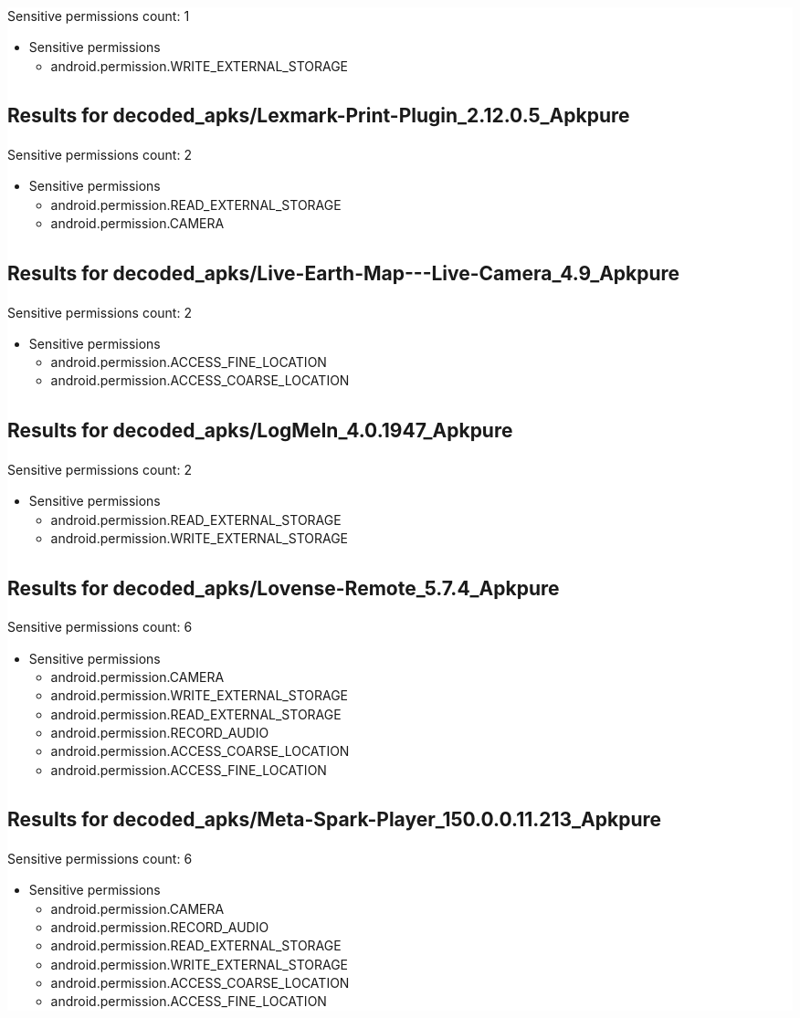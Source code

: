 Sensitive permissions count: 1

- Sensitive permissions
	- android.permission.WRITE_EXTERNAL_STORAGE

## Results for decoded_apks/Lexmark-Print-Plugin_2.12.0.5_Apkpure

Sensitive permissions count: 2

- Sensitive permissions
	- android.permission.READ_EXTERNAL_STORAGE
	- android.permission.CAMERA

## Results for decoded_apks/Live-Earth-Map---Live-Camera_4.9_Apkpure

Sensitive permissions count: 2

- Sensitive permissions
	- android.permission.ACCESS_FINE_LOCATION
	- android.permission.ACCESS_COARSE_LOCATION

## Results for decoded_apks/LogMeIn_4.0.1947_Apkpure

Sensitive permissions count: 2

- Sensitive permissions
	- android.permission.READ_EXTERNAL_STORAGE
	- android.permission.WRITE_EXTERNAL_STORAGE

## Results for decoded_apks/Lovense-Remote_5.7.4_Apkpure

Sensitive permissions count: 6

- Sensitive permissions
	- android.permission.CAMERA
	- android.permission.WRITE_EXTERNAL_STORAGE
	- android.permission.READ_EXTERNAL_STORAGE
	- android.permission.RECORD_AUDIO
	- android.permission.ACCESS_COARSE_LOCATION
	- android.permission.ACCESS_FINE_LOCATION

## Results for decoded_apks/Meta-Spark-Player_150.0.0.11.213_Apkpure

Sensitive permissions count: 6

- Sensitive permissions
	- android.permission.CAMERA
	- android.permission.RECORD_AUDIO
	- android.permission.READ_EXTERNAL_STORAGE
	- android.permission.WRITE_EXTERNAL_STORAGE
	- android.permission.ACCESS_COARSE_LOCATION
	- android.permission.ACCESS_FINE_LOCATION
